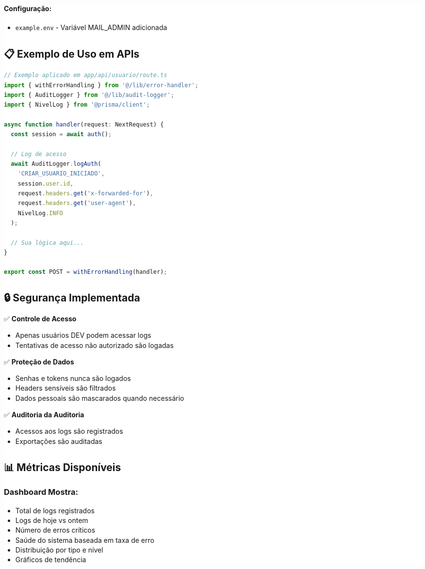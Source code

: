 #### Configuração:
- `example.env` - Variável MAIL_ADMIN adicionada

## 📋 Exemplo de Uso em APIs

```typescript
// Exemplo aplicado em app/api/usuario/route.ts
import { withErrorHandling } from '@/lib/error-handler';
import { AuditLogger } from '@/lib/audit-logger';
import { NivelLog } from '@prisma/client';

async function handler(request: NextRequest) {
  const session = await auth();
  
  // Log de acesso
  await AuditLogger.logAuth(
    'CRIAR_USUARIO_INICIADO',
    session.user.id,
    request.headers.get('x-forwarded-for'),
    request.headers.get('user-agent'),
    NivelLog.INFO
  );
  
  // Sua lógica aqui...
}

export const POST = withErrorHandling(handler);
```

## 🔒 Segurança Implementada

✅ **Controle de Acesso**
- Apenas usuários DEV podem acessar logs
- Tentativas de acesso não autorizado são logadas

✅ **Proteção de Dados**
- Senhas e tokens nunca são logados
- Headers sensíveis são filtrados
- Dados pessoais são mascarados quando necessário

✅ **Auditoria da Auditoria**
- Acessos aos logs são registrados
- Exportações são auditadas

## 📊 Métricas Disponíveis

### Dashboard Mostra:
- Total de logs registrados
- Logs de hoje vs ontem
- Número de erros críticos
- Saúde do sistema baseada em taxa de erro
- Distribuição por tipo e nível
- Gráficos de tendência
